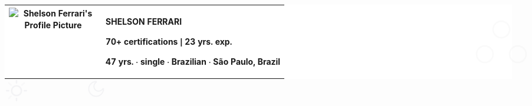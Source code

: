 <table class="main">
<tr><th width="150" class="avatar">
<img class="avatar" src="https://avatars.githubusercontent.com/u/5073958?v=4" alt="Shelson Ferrari's Profile Picture" width="100" height="100"></th>
<th align="left" class="name"><p>SHELSON FERRARI</p>
<p style="color: rgba(0, 0, 0, 0.020);position: absolute;right: 24px;top: 10px;">
<svg class="notMove" width="140" height="140" viewBox="0 0 100 100" xmlns="http://www.w3.org/2000/svg">
  <circle cx="50" cy="30" r="10" fill="none" stroke="rgba(0, 0, 0, 0.020)" stroke-width="2"/>
  <circle cx="30" cy="60" r="10" fill="none" stroke="rgba(0, 0, 0, 0.020)" stroke-width="2"/>
  <circle cx="70" cy="60" r="10" fill="none" stroke="rgba(0, 0, 0, 0.020)" stroke-width="2"/>
</svg>
 </p>
<p style="color: rgba(0, 0, 0, 0.025);position: absolute;right: 33px;top: 3px;font-size: 120px;" class="triangle">&nbsp;</p>
<p style="color: rgba(0, 0, 0, 0.025);position: absolute;left: 24px;top: -60px;font-size: 120px;">
<svg width="40px" height="40px" viewBox="0 0 24 24" fill="none" xmlns="http://www.w3.org/2000/svg" style="opacity: 0.04;">
<circle cx="12" cy="12" r="5" stroke="#1C274C" stroke-width="1.5"></circle>
<path d="M12 2V4" stroke="#1C274C" stroke-width="1.5" stroke-linecap="round"></path>
<path d="M12 20V22" stroke="#1C274C" stroke-width="1.5" stroke-linecap="round"></path>
<path d="M4 12L2 12" stroke="#1C274C" stroke-width="1.5" stroke-linecap="round"></path>
<path d="M22 12L20 12" stroke="#1C274C" stroke-width="1.5" stroke-linecap="round"></path>
<path opacity="0.5" d="M19.7778 4.22266L17.5558 6.25424" stroke="#1C274C" stroke-width="1.5" stroke-linecap="round"></path>
<path opacity="0.5" d="M4.22217 4.22266L6.44418 6.25424" stroke="#1C274C" stroke-width="1.5" stroke-linecap="round"></path>
<path opacity="0.5" d="M6.44434 17.5557L4.22211 19.7779" stroke="#1C274C" stroke-width="1.5" stroke-linecap="round"></path>
</svg>
</p>
<p style="color: rgba(0, 0, 0, 0.025);position: absolute;left: 164px;top: -65px;font-size: 120px;font-family: 'Montserrat';font-weight: 100">
<svg width="30px" height="30px" viewBox="0 0 24 24" fill="none" xmlns="http://www.w3.org/2000/svg" style="opacity: 0.04;">
<path d="M21.0672 11.8568L20.4253 11.469L21.0672 11.8568ZM12.1432 2.93276L11.7553 2.29085V2.29085L12.1432 2.93276ZM21.25 12C21.25 17.1086 17.1086 21.25 12 21.25V22.75C17.9371 22.75 22.75 17.9371 22.75 12H21.25ZM12 21.25C6.89137 21.25 2.75 17.1086 2.75 12H1.25C1.25 17.9371 6.06294 22.75 12 22.75V21.25ZM2.75 12C2.75 6.89137 6.89137 2.75 12 2.75V1.25C6.06294 1.25 1.25 6.06294 1.25 12H2.75ZM15.5 14.25C12.3244 14.25 9.75 11.6756 9.75 8.5H8.25C8.25 12.5041 11.4959 15.75 15.5 15.75V14.25ZM20.4253 11.469C19.4172 13.1373 17.5882 14.25 15.5 14.25V15.75C18.1349 15.75 20.4407 14.3439 21.7092 12.2447L20.4253 11.469ZM9.75 8.5C9.75 6.41182 10.8627 4.5828 12.531 3.57467L11.7553 2.29085C9.65609 3.5593 8.25 5.86509 8.25 8.5H9.75ZM12 2.75C11.9115 2.75 11.8077 2.71008 11.7324 2.63168C11.6686 2.56527 11.6538 2.50244 11.6503 2.47703C11.6461 2.44587 11.6482 2.35557 11.7553 2.29085L12.531 3.57467C13.0342 3.27065 13.196 2.71398 13.1368 2.27627C13.0754 1.82126 12.7166 1.25 12 1.25V2.75ZM21.7092 12.2447C21.6444 12.3518 21.5541 12.3539 21.523 12.3497C21.4976 12.3462 21.4347 12.3314 21.3683 12.2676C21.2899 12.1923 21.25 12.0885 21.25 12H22.75C22.75 11.2834 22.1787 10.9246 21.7237 10.8632C21.286 10.804 20.7293 10.9658 20.4253 11.469L21.7092 12.2447Z" fill="#1C274C"/>
</svg>
</p>
<p class="cert">70+ certifications <small class="separatorCert">|</small> 23 yrs. exp.</p>
<p class="about">47 yrs. <small class="separator">·</small> single <small class="separator">·</small> Brazilian <small class="separator">·</small> São Paulo, Brazil</p>
